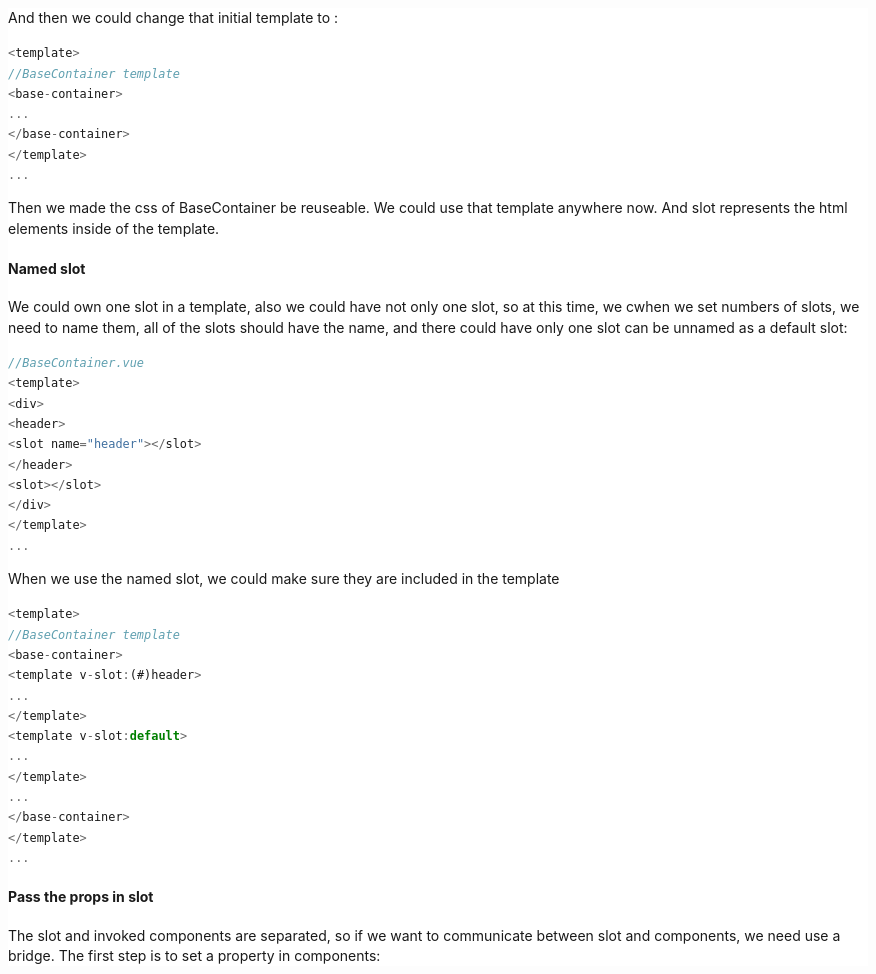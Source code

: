 And then we could change that initial template to :

```javascript
<template>
//BaseContainer template
<base-container>
...
</base-container>
</template>
...
```

Then we made the css of BaseContainer be reuseable. We could use that template anywhere now. And slot represents the html elements inside of the template.

#### Named slot

We could own one slot in a template, also we could have not only one slot, so at this time, we cwhen we set numbers of slots, we need to name them, all of the slots should have the name, and there could have only one slot can be unnamed as a default slot:

```javascript
//BaseContainer.vue
<template>
<div>
<header>
<slot name="header"></slot>
</header>
<slot></slot>
</div>
</template>
...
```

When we use the named slot, we could make sure they are included in the template

```javascript
<template>
//BaseContainer template
<base-container>
<template v-slot:(#)header>
...
</template>
<template v-slot:default>
...
</template>
...
</base-container>
</template>
...
```

#### Pass the props in slot

The slot and invoked components are separated, so if we want to communicate between slot and components, we need use a bridge. The first step is to set a property in components:
